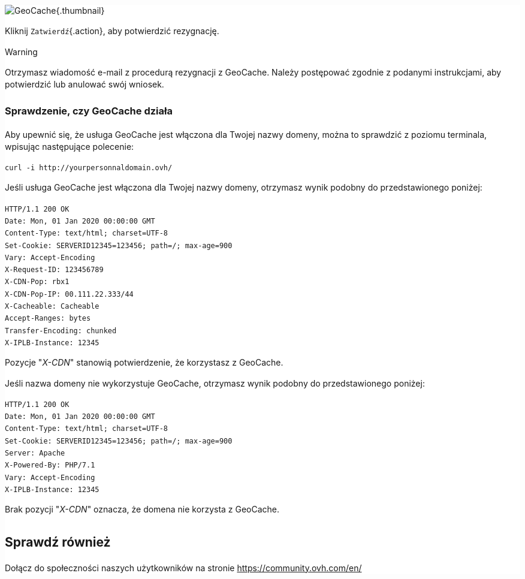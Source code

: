 ![GeoCache](images/manage_CDN_04.png){.thumbnail}

Kliknij `Zatwierdź`{.action}, aby potwierdzić rezygnację.

> [!warning]
>
> Otrzymasz wiadomość e-mail z procedurą rezygnacji z GeoCache. Należy postępować zgodnie z podanymi instrukcjami, aby potwierdzić lub anulować swój wniosek. 
>

### Sprawdzenie, czy GeoCache działa

Aby upewnić się, że usługa GeoCache jest włączona dla Twojej nazwy domeny, można to sprawdzić z poziomu terminala, wpisując następujące polecenie:

```
curl -i http://yourpersonnaldomain.ovh/
```

Jeśli usługa GeoCache jest włączona dla Twojej nazwy domeny, otrzymasz wynik podobny do przedstawionego poniżej:

```
HTTP/1.1 200 OK
Date: Mon, 01 Jan 2020 00:00:00 GMT
Content-Type: text/html; charset=UTF-8
Set-Cookie: SERVERID12345=123456; path=/; max-age=900
Vary: Accept-Encoding
X-Request-ID: 123456789
X-CDN-Pop: rbx1
X-CDN-Pop-IP: 00.111.22.333/44
X-Cacheable: Cacheable
Accept-Ranges: bytes
Transfer-Encoding: chunked
X-IPLB-Instance: 12345
```

Pozycje "*X-CDN*" stanowią potwierdzenie, że korzystasz z GeoCache.

Jeśli nazwa domeny nie wykorzystuje GeoCache, otrzymasz wynik podobny do przedstawionego poniżej:

```
HTTP/1.1 200 OK
Date: Mon, 01 Jan 2020 00:00:00 GMT
Content-Type: text/html; charset=UTF-8
Set-Cookie: SERVERID12345=123456; path=/; max-age=900
Server: Apache
X-Powered-By: PHP/7.1
Vary: Accept-Encoding
X-IPLB-Instance: 12345
```

Brak pozycji "*X-CDN*" oznacza, że domena nie korzysta z GeoCache.

## Sprawdź również

Dołącz do społeczności naszych użytkowników na stronie <https://community.ovh.com/en/>
